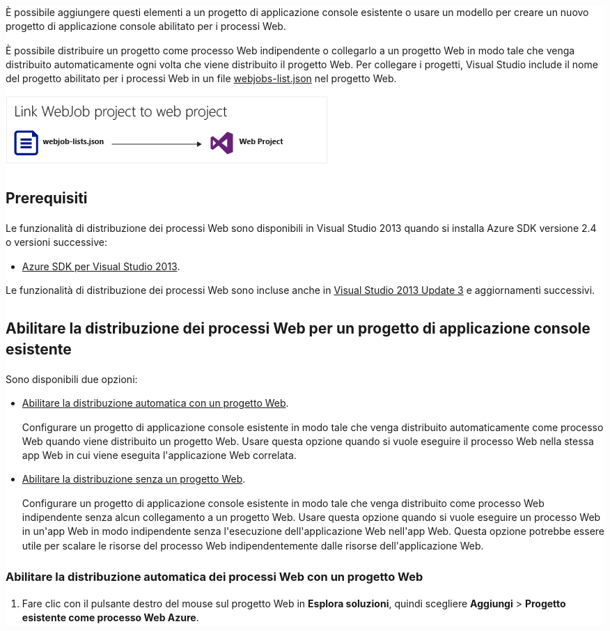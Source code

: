 È possibile aggiungere questi elementi a un progetto di applicazione console esistente o usare un modello per creare un nuovo progetto di applicazione console abilitato per i processi Web.

È possibile distribuire un progetto come processo Web indipendente o collegarlo a un progetto Web in modo tale che venga distribuito automaticamente ogni volta che viene distribuito il progetto Web. Per collegare i progetti, Visual Studio include il nome del progetto abilitato per i processi Web in un file [webjobs-list.json](#webjobslist) nel progetto Web.

![Diagramma che mostra il collegamento del progetto processo Web al progetto Web](./media/websites-dotnet-deploy-webjobs/link.png)
 


## Prerequisiti

Le funzionalità di distribuzione dei processi Web sono disponibili in Visual Studio 2013 quando si installa Azure SDK versione 2.4 o versioni successive:

* [Azure SDK per Visual Studio 2013](http://go.microsoft.com/fwlink/p/?linkid=323510&clcid=0x409).

Le funzionalità di distribuzione dei processi Web sono incluse anche in [Visual Studio 2013 Update 3](http://go.microsoft.com/fwlink/?linkid=397827&clcid=0x409) e aggiornamenti successivi.

## <a id="convert"></a>Abilitare la distribuzione dei processi Web per un progetto di applicazione console esistente

Sono disponibili due opzioni:

* [Abilitare la distribuzione automatica con un progetto Web](#convertlink).

	Configurare un progetto di applicazione console esistente in modo tale che venga distribuito automaticamente come processo Web quando viene distribuito un progetto Web. Usare questa opzione quando si vuole eseguire il processo Web nella stessa app Web in cui viene eseguita l'applicazione Web correlata.

* [Abilitare la distribuzione senza un progetto Web](#convertnolink).

	Configurare un progetto di applicazione console esistente in modo tale che venga distribuito come processo Web indipendente senza alcun collegamento a un progetto Web. Usare questa opzione quando si vuole eseguire un processo Web in un'app Web in modo indipendente senza l'esecuzione dell'applicazione Web nell'app Web. Questa opzione potrebbe essere utile per scalare le risorse del processo Web indipendentemente dalle risorse dell'applicazione Web.

### <a id="convertlink"></a> Abilitare la distribuzione automatica dei processi Web con un progetto Web
  
1. Fare clic con il pulsante destro del mouse sul progetto Web in **Esplora soluzioni**, quindi scegliere **Aggiungi** > **Progetto esistente come processo Web Azure**.
